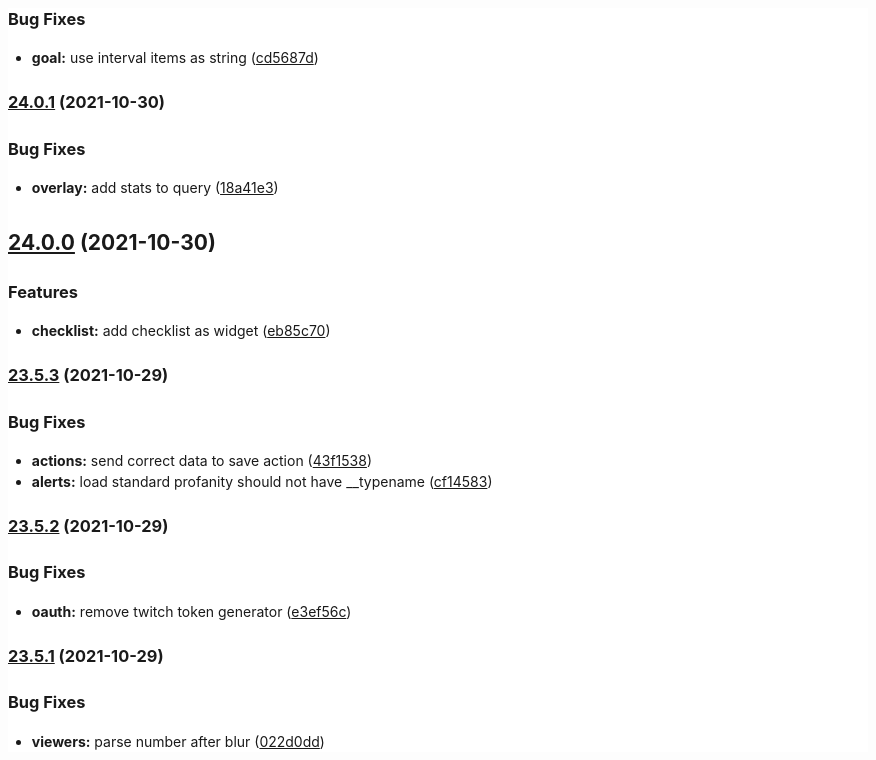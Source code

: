 
### Bug Fixes

* **goal:** use interval items as string ([cd5687d](https://github.com/sogebot/ui-admin/commit/cd5687d07b22ebaa0288c37f747ee16bb39b86d6))

### [24.0.1](https://github.com/sogebot/ui-admin/compare/v24.0.0...v24.0.1) (2021-10-30)


### Bug Fixes

* **overlay:** add stats to query ([18a41e3](https://github.com/sogebot/ui-admin/commit/18a41e3c0751320684b1e4e0057a53c793b8778d))

## [24.0.0](https://github.com/sogebot/ui-admin/compare/v23.5.3...v24.0.0) (2021-10-30)


### Features

* **checklist:** add checklist as widget ([eb85c70](https://github.com/sogebot/ui-admin/commit/eb85c706557e684e830533b7f34ad9e46d492b66))

### [23.5.3](https://github.com/sogebot/ui-admin/compare/v23.5.2...v23.5.3) (2021-10-29)


### Bug Fixes

* **actions:** send correct data to save action ([43f1538](https://github.com/sogebot/ui-admin/commit/43f153878da82342ecb347c35c01c1c3592ffb77))
* **alerts:** load standard profanity should not have __typename ([cf14583](https://github.com/sogebot/ui-admin/commit/cf14583fead8519d799b632e7e262b214e271c9c))

### [23.5.2](https://github.com/sogebot/ui-admin/compare/v23.5.1...v23.5.2) (2021-10-29)


### Bug Fixes

* **oauth:** remove twitch token generator ([e3ef56c](https://github.com/sogebot/ui-admin/commit/e3ef56ce461b1604ee237cb0e3405f9a27caa11a))

### [23.5.1](https://github.com/sogebot/ui-admin/compare/v23.5.0...v23.5.1) (2021-10-29)


### Bug Fixes

* **viewers:** parse number after blur ([022d0dd](https://github.com/sogebot/ui-admin/commit/022d0dddc7f8966ed3f8ea1e3f62ffe209029790))
